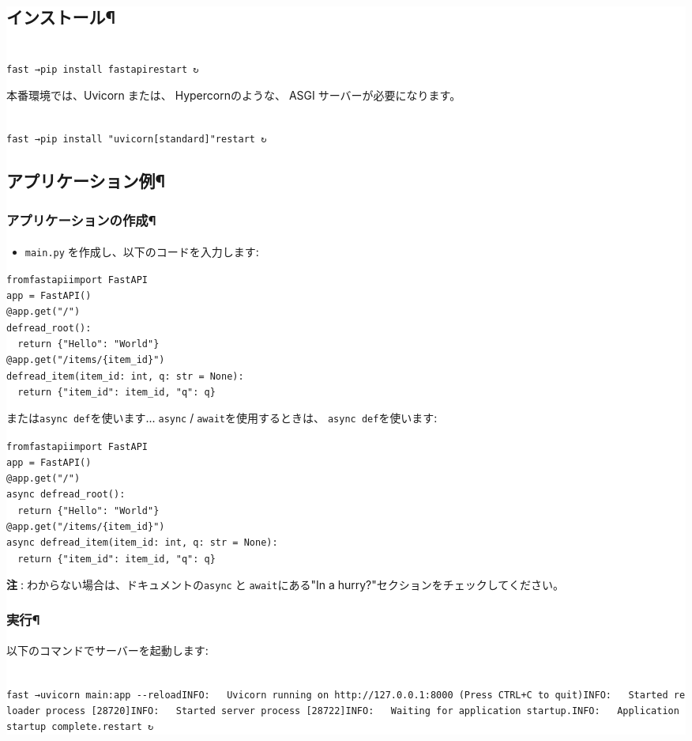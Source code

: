 
## インストール¶
```

fast →pip install fastapirestart ↻

```

本番環境では、Uvicorn または、 Hypercornのような、 ASGI サーバーが必要になります。
```

fast →pip install "uvicorn[standard]"restart ↻

```

## アプリケーション例¶
### アプリケーションの作成¶
  * `main.py` を作成し、以下のコードを入力します:


```
fromfastapiimport FastAPI
app = FastAPI()
@app.get("/")
defread_root():
  return {"Hello": "World"}
@app.get("/items/{item_id}")
defread_item(item_id: int, q: str = None):
  return {"item_id": item_id, "q": q}

```

または`async def`を使います...
`async` / `await`を使用するときは、 `async def`を使います:
```
fromfastapiimport FastAPI
app = FastAPI()
@app.get("/")
async defread_root():
  return {"Hello": "World"}
@app.get("/items/{item_id}")
async defread_item(item_id: int, q: str = None):
  return {"item_id": item_id, "q": q}

```

**注** :
わからない場合は、ドキュメントの`async` と `await`にある"In a hurry?"セクションをチェックしてください。
### 実行¶
以下のコマンドでサーバーを起動します:
```

fast →uvicorn main:app --reloadINFO:   Uvicorn running on http://127.0.0.1:8000 (Press CTRL+C to quit)INFO:   Started reloader process [28720]INFO:   Started server process [28722]INFO:   Waiting for application startup.INFO:   Application startup complete.restart ↻

```
